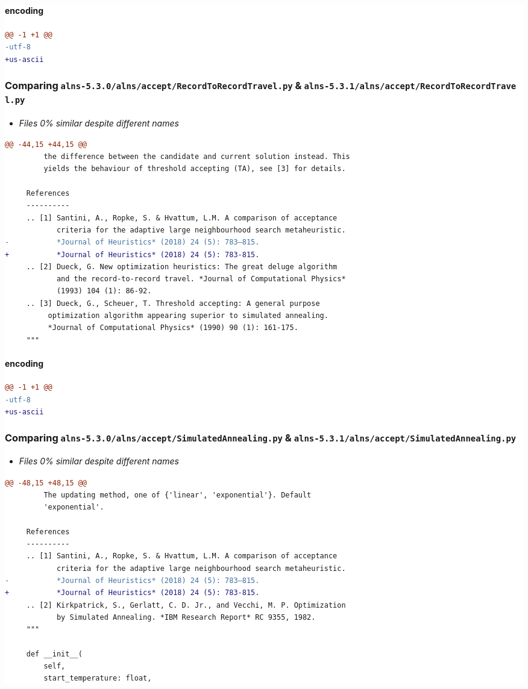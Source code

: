 #### encoding

```diff
@@ -1 +1 @@
-utf-8
+us-ascii
```

### Comparing `alns-5.3.0/alns/accept/RecordToRecordTravel.py` & `alns-5.3.1/alns/accept/RecordToRecordTravel.py`

 * *Files 0% similar despite different names*

```diff
@@ -44,15 +44,15 @@
         the difference between the candidate and current solution instead. This
         yields the behaviour of threshold accepting (TA), see [3] for details.
 
     References
     ----------
     .. [1] Santini, A., Ropke, S. & Hvattum, L.M. A comparison of acceptance
            criteria for the adaptive large neighbourhood search metaheuristic.
-           *Journal of Heuristics* (2018) 24 (5): 783–815.
+           *Journal of Heuristics* (2018) 24 (5): 783-815.
     .. [2] Dueck, G. New optimization heuristics: The great deluge algorithm
            and the record-to-record travel. *Journal of Computational Physics*
            (1993) 104 (1): 86-92.
     .. [3] Dueck, G., Scheuer, T. Threshold accepting: A general purpose
          optimization algorithm appearing superior to simulated annealing.
          *Journal of Computational Physics* (1990) 90 (1): 161-175.
     """
```

#### encoding

```diff
@@ -1 +1 @@
-utf-8
+us-ascii
```

### Comparing `alns-5.3.0/alns/accept/SimulatedAnnealing.py` & `alns-5.3.1/alns/accept/SimulatedAnnealing.py`

 * *Files 0% similar despite different names*

```diff
@@ -48,15 +48,15 @@
         The updating method, one of {'linear', 'exponential'}. Default
         'exponential'.
 
     References
     ----------
     .. [1] Santini, A., Ropke, S. & Hvattum, L.M. A comparison of acceptance
            criteria for the adaptive large neighbourhood search metaheuristic.
-           *Journal of Heuristics* (2018) 24 (5): 783–815.
+           *Journal of Heuristics* (2018) 24 (5): 783-815.
     .. [2] Kirkpatrick, S., Gerlatt, C. D. Jr., and Vecchi, M. P. Optimization
            by Simulated Annealing. *IBM Research Report* RC 9355, 1982.
     """
 
     def __init__(
         self,
         start_temperature: float,
```
